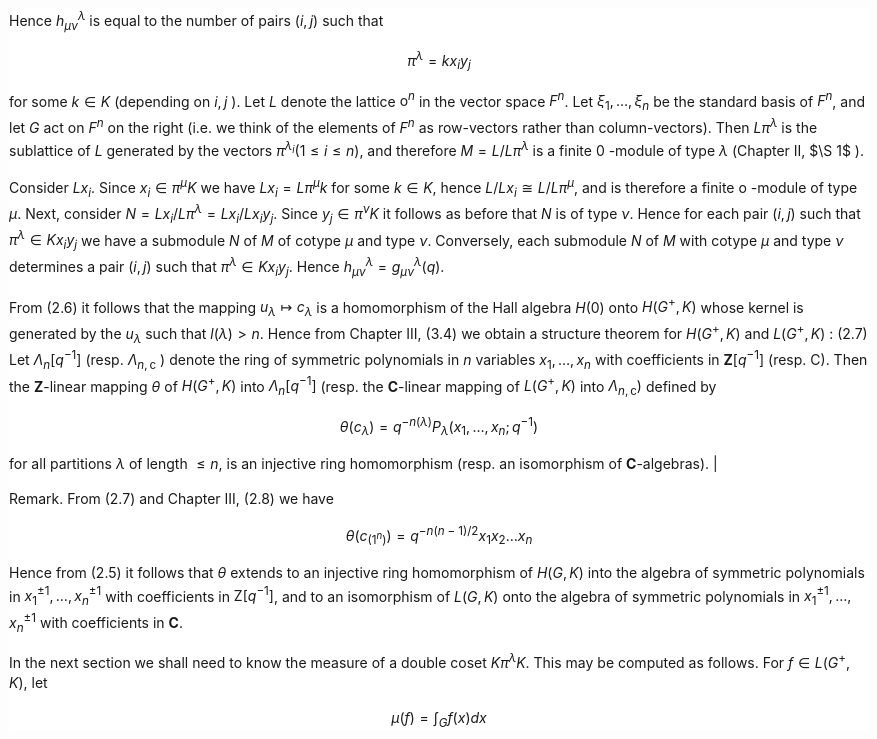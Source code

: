 Hence $h_{\mu \nu}^{\lambda}$ is equal to the number of pairs $(i, j)$ such that

$$
\pi^{\lambda}=k x_{i} y_{j}
$$

for some $k \in K$ (depending on $i, j$ ).
Let $L$ denote the lattice $\mathrm{o}^{n}$ in the vector space $F^{n}$. Let $\xi_{1}, \ldots, \xi_{n}$ be the standard basis of $F^{n}$, and let $G$ act on $F^{n}$ on the right (i.e. we think of the elements of $F^{n}$ as row-vectors rather than column-vectors). Then $L \pi^{\lambda}$ is the sublattice of $L$ generated by the vectors $\pi^{\lambda_{i}}(1 \leqslant i \leqslant n)$, and therefore $M=L / L \pi^{\lambda}$ is a finite 0 -module of type $\lambda$ (Chapter II, $\S 1$ ).

Consider $L x_{i}$. Since $x_{i} \in \pi^{\mu} K$ we have $L x_{i}=L \pi^{\mu} k$ for some $k \in K$, hence $L / L x_{i} \cong L / L \pi^{\mu}$, and is therefore a finite o -module of type $\mu$. Next, consider $N=L x_{i} / L \pi^{\lambda}=L x_{i} / L x_{i} y_{j}$. Since $y_{j} \in \pi^{\nu} K$ it follows as before that $N$ is of type $\nu$. Hence for each pair $(i, j)$ such that $\pi^{\lambda} \in K x_{i} y_{j}$ we have a submodule $N$ of $M$ of cotype $\mu$ and type $\nu$. Conversely, each submodule $N$ of $M$ with cotype $\mu$ and type $\nu$ determines a pair $(i, j)$ such that $\pi^{\lambda} \in K x_{i} y_{j}$. Hence $h_{\mu \nu}^{\lambda}=g_{\mu \nu}^{\lambda}(q)$.

From (2.6) it follows that the mapping $u_{\lambda} \mapsto c_{\lambda}$ is a homomorphism of the Hall algebra $H(0)$ onto $H\left(G^{+}, K\right)$ whose kernel is generated by the $u_{\lambda}$ such that $l(\lambda)>n$. Hence from Chapter III, (3.4) we obtain a structure theorem for $H\left(G^{+}, K\right)$ and $L\left(G^{+}, K\right)$ :
(2.7) Let $\Lambda_{n}\left[q^{-1}\right]$ (resp. $\Lambda_{n, \mathrm{c}}$ ) denote the ring of symmetric polynomials in $n$ variables $x_{1}, \ldots, x_{n}$ with coefficients in $\mathbf{Z}\left[q^{-1}\right]$ (resp. C). Then the $\mathbf{Z}$-linear mapping $\theta$ of $H\left(G^{+}, K\right)$ into $\Lambda_{n}\left[q^{-1}\right]$ (resp. the $\mathbf{C}$-linear mapping of $L\left(G^{+}, K\right)$ into $\left.\Lambda_{n, \mathrm{c}}\right)$ defined by

$$
\theta\left(c_{\lambda}\right)=q^{-n(\lambda)} P_{\lambda}\left(x_{1}, \ldots, x_{n} ; q^{-1}\right)
$$

for all partitions $\lambda$ of length $\leqslant n$, is an injective ring homomorphism (resp. an isomorphism of $\mathbf{C}$-algebras). |

Remark. From (2.7) and Chapter III, (2.8) we have

$$
\theta\left(c_{\left(1^{n}\right)}\right)=q^{-n(n-1) / 2} x_{1} x_{2} \ldots x_{n}
$$

Hence from (2.5) it follows that $\theta$ extends to an injective ring homomorphism of $H(G, K)$ into the algebra of symmetric polynomials in $x_{1}^{ \pm 1}, \ldots, x_{n}^{ \pm 1}$ with coefficients in $\mathrm{Z}\left[q^{-1}\right]$, and to an isomorphism of $L(G, K)$ onto the algebra of symmetric polynomials in $x_{1}^{ \pm 1}, \ldots, x_{n}^{ \pm 1}$ with coefficients in $\mathbf{C}$.

In the next section we shall need to know the measure of a double coset $K \pi^{\lambda} K$. This may be computed as follows. For $f \in L\left(G^{+}, K\right)$, let

$$
\mu(f)=\int_{G} f(x) d x
$$
